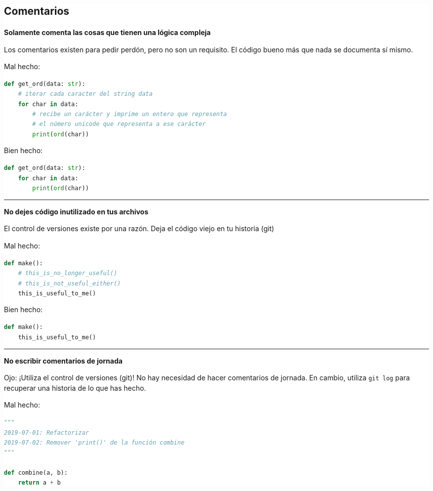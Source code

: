 ## Comentarios

__Solamente comenta las cosas que tienen una lógica compleja__

Los comentarios existen para pedir perdón, pero no son un requisito. El código bueno más que nada se documenta sí mismo.

Mal hecho:
```python
def get_ord(data: str):
    # iterar cada caracter del string data
    for char in data:
        # recibe un carácter y imprime un entero que representa 
        # el número unicode que representa a ese carácter
        print(ord(char))
```

Bien hecho:
```python
def get_ord(data: str):
    for char in data:
        print(ord(char))
```

---

__No dejes código inutilizado en tus archivos__

El control de versiones existe por una razón. Deja el código viejo en tu historia (git)

Mal hecho:
```python
def make():
    # this_is_no_longer_useful()
    # this_is_not_useful_either()
    this_is_useful_to_me()
```

Bien hecho:
```python
def make():
    this_is_useful_to_me()
```

---

__No escribir comentarios de jornada__

Ojo: ¡Utiliza el control de versiones (git)! No hay necesidad de hacer comentarios de jornada. En cambio, utiliza `git log` para recuperar una historia de lo que has hecho.

Mal hecho:
```python
"""
2019-07-01: Refactorizar
2019-07-02: Remover 'print()' de la función combine
"""

def combine(a, b):
    return a + b
```
